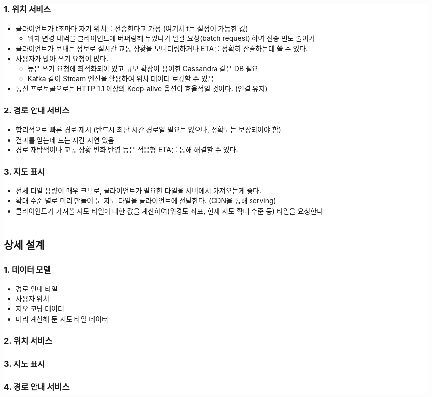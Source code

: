 
### 1. 위치 서비스
- 클라이언트가 t초마다 자기 위치를 전송한다고 가정 (여기서 t는 설정이 가능한 값)
    - 위치 변경 내역을 클라이언트에 버퍼링해 두었다가 일괄 요청(batch request) 하여 전송 빈도 줄이기
- 클라이언트가 보내는 정보로 실시간 교통 상황을 모니터링하거나 ETA를 정확히 산출하는데 쓸 수 있다.
- 사용자가 많아 쓰기 요청이 많다.
    - 높은 쓰기 요청에 최적화되어 있고 규모 확장이 용이한 Cassandra 같은 DB 필요
    - Kafka 같이 Stream 엔진을 활용하여 위치 데이터 로깅할 수 있음
- 통신 프로토콜으로는 HTTP 1.1 이상의 Keep-alive 옵션이 효율적일 것이다. (연결 유지)


### 2. 경로 안내 서비스
- 합리적으로 빠른 경로 제시 (반드시 최단 시간 경로일 필요는 없으나, 정확도는 보장되어야 함)
- 결과를 얻는데 드는 시간 지연 있음
- 경로 재탐색이나 교통 상황 변화 반영 등은 적응형 ETA를 통해 해결할 수 있다.


### 3. 지도 표시
- 전체 타일 용량이 매우 크므로, 클라이언트가 필요한 타일을 서버에서 가져오는게 좋다.
- 확대 수준 별로 미리 만들어 둔 지도 타일을 클라이언트에 전달한다. (CDN을 통해 serving)
- 클라이언트가 가져올 지도 타일에 대한 값을 계산하여(위경도 좌표, 현재 지도 확대 수준 등) 타일을 요청한다.


---
## 상세 설계
### 1. 데이터 모델
- 경로 안내 타일
- 사용자 위치
- 지오 코딩 데이터
- 미리 계산해 둔 지도 타일 데이터


### 2. 위치 서비스


### 3. 지도 표시


### 4. 경로 안내 서비스